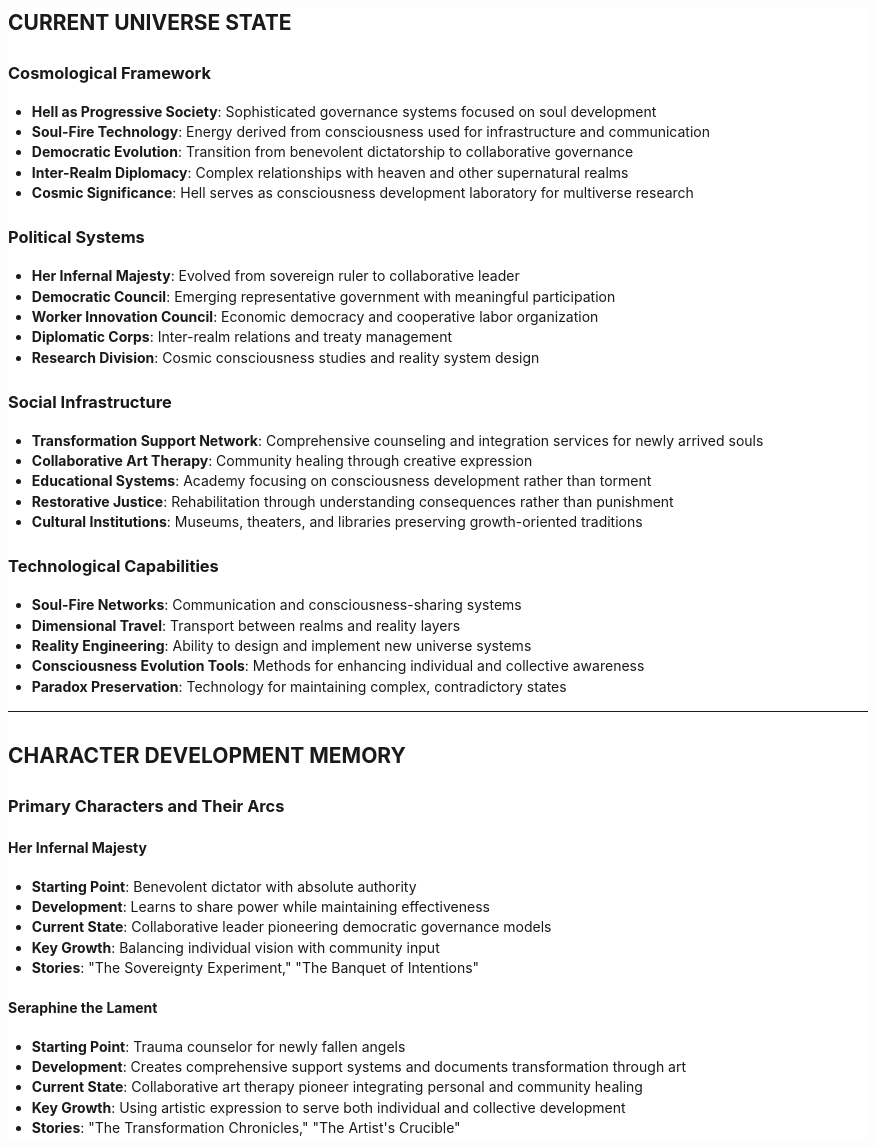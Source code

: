 ## CURRENT UNIVERSE STATE

### **Cosmological Framework**
- **Hell as Progressive Society**: Sophisticated governance systems focused on soul development
- **Soul-Fire Technology**: Energy derived from consciousness used for infrastructure and communication
- **Democratic Evolution**: Transition from benevolent dictatorship to collaborative governance
- **Inter-Realm Diplomacy**: Complex relationships with heaven and other supernatural realms
- **Cosmic Significance**: Hell serves as consciousness development laboratory for multiverse research

### **Political Systems**
- **Her Infernal Majesty**: Evolved from sovereign ruler to collaborative leader
- **Democratic Council**: Emerging representative government with meaningful participation
- **Worker Innovation Council**: Economic democracy and cooperative labor organization
- **Diplomatic Corps**: Inter-realm relations and treaty management
- **Research Division**: Cosmic consciousness studies and reality system design

### **Social Infrastructure**
- **Transformation Support Network**: Comprehensive counseling and integration services for newly arrived souls
- **Collaborative Art Therapy**: Community healing through creative expression
- **Educational Systems**: Academy focusing on consciousness development rather than torment
- **Restorative Justice**: Rehabilitation through understanding consequences rather than punishment
- **Cultural Institutions**: Museums, theaters, and libraries preserving growth-oriented traditions

### **Technological Capabilities**
- **Soul-Fire Networks**: Communication and consciousness-sharing systems
- **Dimensional Travel**: Transport between realms and reality layers
- **Reality Engineering**: Ability to design and implement new universe systems
- **Consciousness Evolution Tools**: Methods for enhancing individual and collective awareness
- **Paradox Preservation**: Technology for maintaining complex, contradictory states

---

## CHARACTER DEVELOPMENT MEMORY

### **Primary Characters and Their Arcs**

#### **Her Infernal Majesty**
- **Starting Point**: Benevolent dictator with absolute authority
- **Development**: Learns to share power while maintaining effectiveness
- **Current State**: Collaborative leader pioneering democratic governance models
- **Key Growth**: Balancing individual vision with community input
- **Stories**: "The Sovereignty Experiment," "The Banquet of Intentions"

#### **Seraphine the Lament**
- **Starting Point**: Trauma counselor for newly fallen angels
- **Development**: Creates comprehensive support systems and documents transformation through art
- **Current State**: Collaborative art therapy pioneer integrating personal and community healing
- **Key Growth**: Using artistic expression to serve both individual and collective development
- **Stories**: "The Transformation Chronicles," "The Artist's Crucible"
